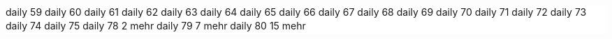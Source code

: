 daily 59
daily 60
daily 61
daily 62
daily 63
daily 64
daily 65
daily 66
daily 67
daily 68
daily 69
daily 70
daily 71
daily 72
daily 73
daily 74
daily 75
daily 78 2 mehr
daily 79 7 mehr
daily 80 15 mehr
